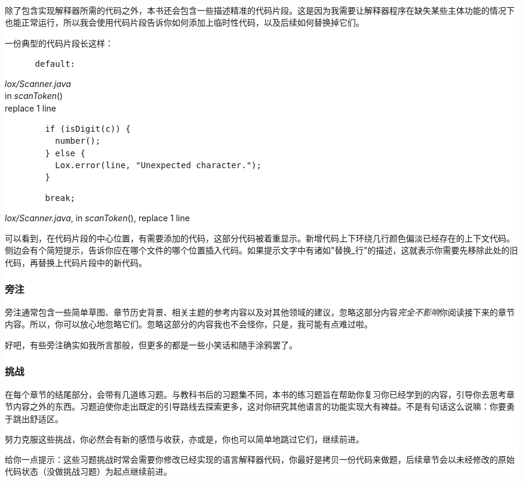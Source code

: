 
除了包含实现解释器所需的代码之外，本书还会包含一些描述精准的代码片段。这是因为我需要让解释器程序在缺失某些主体功能的情况下也能正常运行，所以我会使用代码片段告诉你如何添加上临时性代码，以及后续如何替换掉它们。


一份典型的代码片段长这样：

<div class="codehilite"><pre class="insert-before">
      default:
</pre><div class="source-file"><em>lox/Scanner.java</em><br>
in <em>scanToken</em>()<br>
replace 1 line</div>
<pre class="insert">
        <span class="k">if</span> (<span class="i">isDigit</span>(<span class="i">c</span>)) {
          <span class="i">number</span>();
        } <span class="k">else</span> {
          <span class="t">Lox</span>.<span class="i">error</span>(<span class="i">line</span>, <span class="s">&quot;Unexpected character.&quot;</span>);
        }
</pre><pre class="insert-after">
        break;
</pre></div>
<div class="source-file-narrow"><em>lox/Scanner.java</em>, in <em>scanToken</em>(), replace 1 line</div>


可以看到，在代码片段的中心位置，有需要添加的代码，这部分代码被着重显示。新增代码上下环绕几行颜色偏淡已经存在的上下文代码。侧边会有个简短提示，告诉你应在哪个文件的哪个位置插入代码。如果提示文字中有诸如"替换_行"的描述，这就表示你需要先移除此处的旧代码，再替换上代码片段中的新代码。


### 旁注


<span name="joke">旁注</span>通常包含一些简单草图、章节历史背景、相关主题的参考内容以及对其他领域的建议，忽略这部分内容*完全不影响*你阅读接下来的章节内容。所以，你可以放心地忽略它们。忽略这部分的内容我也不会怪你，只是，我可能有点难过啦。

<aside name="joke">


好吧，有些旁注确实如我所言那般，但更多的都是一些小笑话和随手涂鸦罢了。

</aside>


### 挑战


在每个章节的结尾部分，会带有几道练习题。与教科书后的习题集不同，本书的练习题旨在帮助你复习你已经学到的内容，引导你去思考章节内容之外的东西。习题迫使你走出既定的引导路线去探索更多，这对你研究其他语言的功能实现大有裨益。不是有句话这么说嘛：你要勇于跳出舒适区。


努力<span name="warning">克服</span>这些挑战，你必然会有新的感悟与收获，亦或是，你也可以简单地跳过它们，继续前进。

<aside name="warning">


给你一点提示：这些习题挑战时常会需要你修改已经实现的语言解释器代码，你最好是拷贝一份代码来做题，后续章节会以未经修改的原始代码状态（没做挑战习题）为起点继续前进。

</aside>

